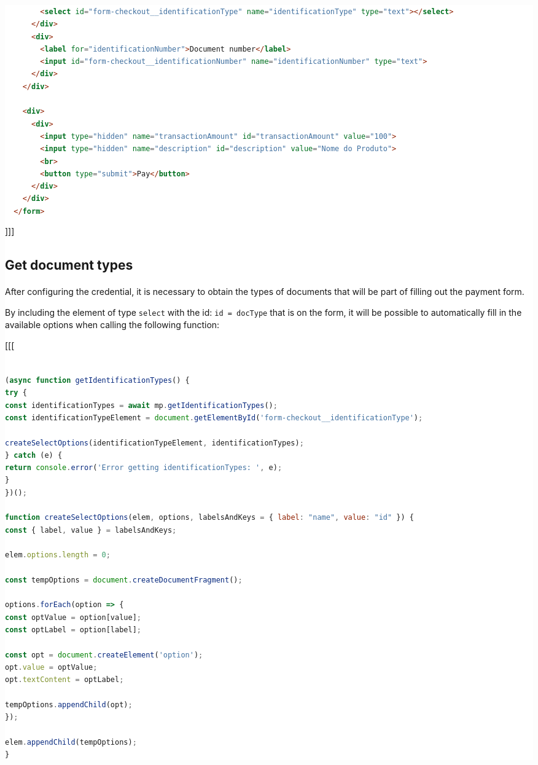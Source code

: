 ```html
        <select id="form-checkout__identificationType" name="identificationType" type="text"></select>
      </div>
      <div>
        <label for="identificationNumber">Document number</label>
        <input id="form-checkout__identificationNumber" name="identificationNumber" type="text">
      </div>
    </div>

    <div>
      <div>
        <input type="hidden" name="transactionAmount" id="transactionAmount" value="100">
        <input type="hidden" name="description" id="description" value="Nome do Produto">
        <br>
        <button type="submit">Pay</button>
      </div>
    </div>
  </form>
```
]]]

## Get document types

After configuring the credential, it is necessary to obtain the types of documents that will be part of filling out the payment form.

By including the element of type `select` with the id: `id = docType` that is on the form, it will be possible to automatically fill in the available options when calling the following function:

[[[
```javascript

(async function getIdentificationTypes() {
try {
const identificationTypes = await mp.getIdentificationTypes();
const identificationTypeElement = document.getElementById('form-checkout__identificationType');

createSelectOptions(identificationTypeElement, identificationTypes);
} catch (e) {
return console.error('Error getting identificationTypes: ', e);
}
})();

function createSelectOptions(elem, options, labelsAndKeys = { label: "name", value: "id" }) {
const { label, value } = labelsAndKeys;

elem.options.length = 0;

const tempOptions = document.createDocumentFragment();

options.forEach(option => {
const optValue = option[value];
const optLabel = option[label];

const opt = document.createElement('option');
opt.value = optValue;
opt.textContent = optLabel;

tempOptions.appendChild(opt);
});

elem.appendChild(tempOptions);
}
```